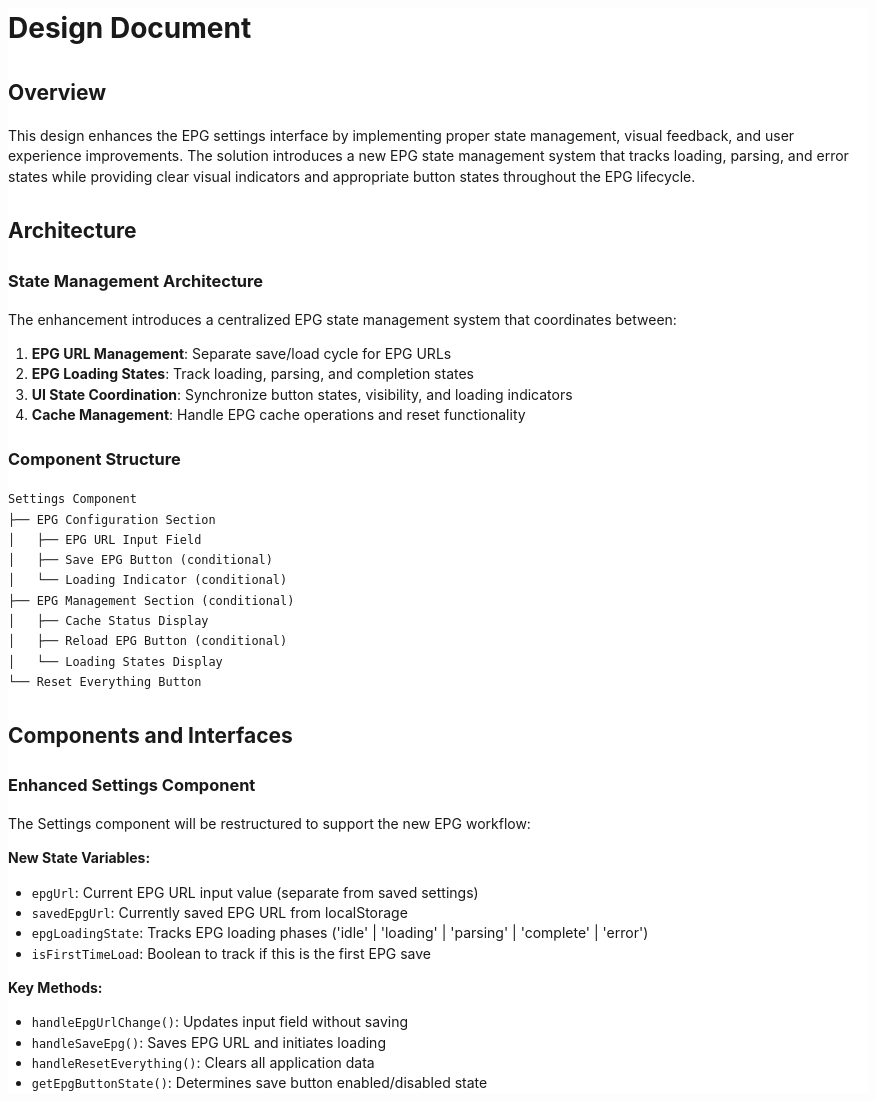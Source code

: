 # Design Document

## Overview

This design enhances the EPG settings interface by implementing proper state management, visual feedback, and user experience improvements. The solution introduces a new EPG state management system that tracks loading, parsing, and error states while providing clear visual indicators and appropriate button states throughout the EPG lifecycle.

## Architecture

### State Management Architecture

The enhancement introduces a centralized EPG state management system that coordinates between:

1. **EPG URL Management**: Separate save/load cycle for EPG URLs
2. **EPG Loading States**: Track loading, parsing, and completion states
3. **UI State Coordination**: Synchronize button states, visibility, and loading indicators
4. **Cache Management**: Handle EPG cache operations and reset functionality

### Component Structure

```
Settings Component
├── EPG Configuration Section
│   ├── EPG URL Input Field
│   ├── Save EPG Button (conditional)
│   └── Loading Indicator (conditional)
├── EPG Management Section (conditional)
│   ├── Cache Status Display
│   ├── Reload EPG Button (conditional)
│   └── Loading States Display
└── Reset Everything Button
```

## Components and Interfaces

### Enhanced Settings Component

The Settings component will be restructured to support the new EPG workflow:

**New State Variables:**
- `epgUrl`: Current EPG URL input value (separate from saved settings)
- `savedEpgUrl`: Currently saved EPG URL from localStorage
- `epgLoadingState`: Tracks EPG loading phases ('idle' | 'loading' | 'parsing' | 'complete' | 'error')
- `isFirstTimeLoad`: Boolean to track if this is the first EPG save

**Key Methods:**
- `handleEpgUrlChange()`: Updates input field without saving
- `handleSaveEpg()`: Saves EPG URL and initiates loading
- `handleResetEverything()`: Clears all application data
- `getEpgButtonState()`: Determines save button enabled/disabled state
